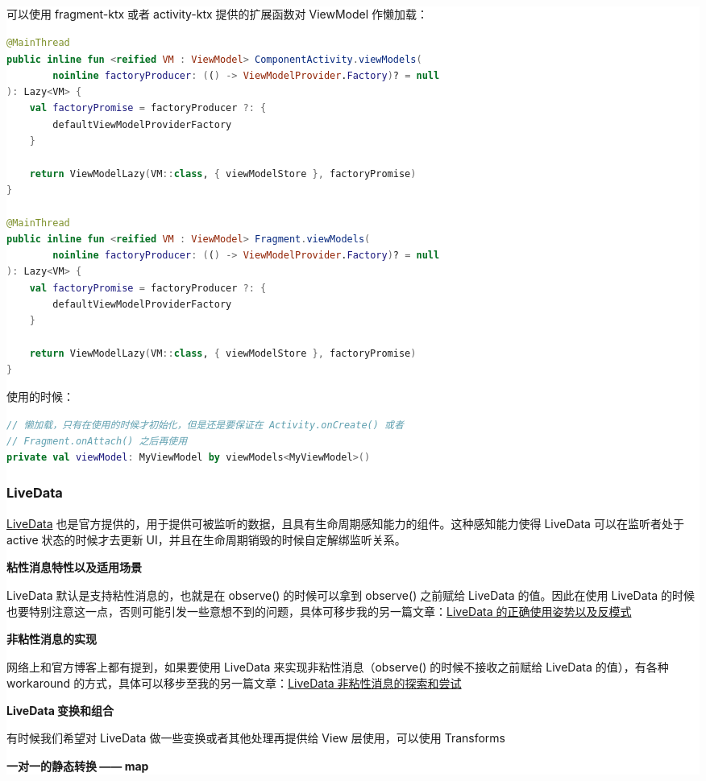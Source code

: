 可以使用 fragment-ktx 或者 activity-ktx 提供的扩展函数对 ViewModel 作懒加载：

```kotlin
@MainThread
public inline fun <reified VM : ViewModel> ComponentActivity.viewModels(
        noinline factoryProducer: (() -> ViewModelProvider.Factory)? = null
): Lazy<VM> {
    val factoryPromise = factoryProducer ?: {
        defaultViewModelProviderFactory
    }

    return ViewModelLazy(VM::class, { viewModelStore }, factoryPromise)
}

@MainThread
public inline fun <reified VM : ViewModel> Fragment.viewModels(
        noinline factoryProducer: (() -> ViewModelProvider.Factory)? = null
): Lazy<VM> {
    val factoryPromise = factoryProducer ?: {
        defaultViewModelProviderFactory
    }

    return ViewModelLazy(VM::class, { viewModelStore }, factoryPromise)
}
```

使用的时候：

```kotlin
// 懒加载，只有在使用的时候才初始化，但是还是要保证在 Activity.onCreate() 或者
// Fragment.onAttach() 之后再使用
private val viewModel: MyViewModel by viewModels<MyViewModel>()
```


### LiveData

[LiveData](https://developer.android.com/topic/libraries/architecture/livedata#transform_livedata) 也是官方提供的，用于提供可被监听的数据，且具有生命周期感知能力的组件。这种感知能力使得 LiveData 可以在监听者处于 active 状态的时候才去更新 UI，并且在生命周期销毁的时候自定解绑监听关系。

**粘性消息特性以及适用场景**

LiveData 默认是支持粘性消息的，也就是在 observe() 的时候可以拿到 observe() 之前赋给 LiveData 的值。因此在使用 LiveData 的时候也要特别注意这一点，否则可能引发一些意想不到的问题，具体可移步我的另一篇文章：[LiveData 的正确使用姿势以及反模式](https://juejin.cn/post/6955726530911666190) 

**非粘性消息的实现**

网络上和官方博客上都有提到，如果要使用 LiveData 来实现非粘性消息（observe() 的时候不接收之前赋给 LiveData 的值），有各种 workaround 的方式，具体可以移步至我的另一篇文章：[LiveData 非粘性消息的探索和尝试](https://juejin.cn/post/6955727941850365965) 

**LiveData 变换和组合**

有时候我们希望对 LiveData 做一些变换或者其他处理再提供给 View 层使用，可以使用 Transforms

**一对一的静态转换 —— map**
